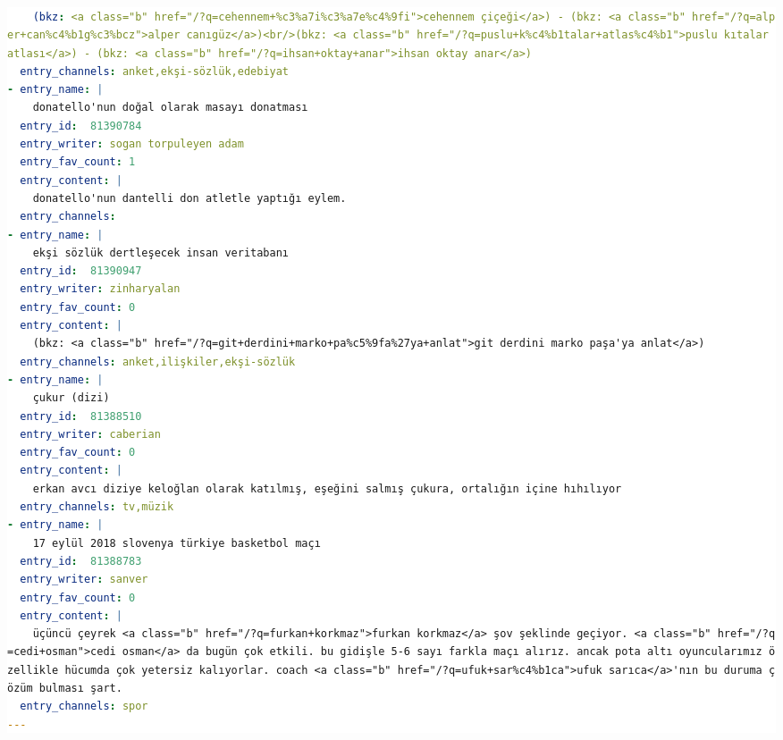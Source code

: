 ```yaml
    (bkz: <a class="b" href="/?q=cehennem+%c3%a7i%c3%a7e%c4%9fi">cehennem çiçeği</a>) - (bkz: <a class="b" href="/?q=alper+can%c4%b1g%c3%bcz">alper canıgüz</a>)<br/>(bkz: <a class="b" href="/?q=puslu+k%c4%b1talar+atlas%c4%b1">puslu kıtalar atlası</a>) - (bkz: <a class="b" href="/?q=ihsan+oktay+anar">ihsan oktay anar</a>)
  entry_channels: anket,ekşi-sözlük,edebiyat
- entry_name: |
    donatello'nun doğal olarak masayı donatması
  entry_id:  81390784
  entry_writer: sogan torpuleyen adam
  entry_fav_count: 1
  entry_content: |
    donatello'nun dantelli don atletle yaptığı eylem.
  entry_channels: 
- entry_name: |
    ekşi sözlük dertleşecek insan veritabanı
  entry_id:  81390947
  entry_writer: zinharyalan
  entry_fav_count: 0
  entry_content: |
    (bkz: <a class="b" href="/?q=git+derdini+marko+pa%c5%9fa%27ya+anlat">git derdini marko paşa'ya anlat</a>)
  entry_channels: anket,ilişkiler,ekşi-sözlük
- entry_name: |
    çukur (dizi)
  entry_id:  81388510
  entry_writer: caberian
  entry_fav_count: 0
  entry_content: |
    erkan avcı diziye keloğlan olarak katılmış, eşeğini salmış çukura, ortalığın içine hıhılıyor
  entry_channels: tv,müzik
- entry_name: |
    17 eylül 2018 slovenya türkiye basketbol maçı
  entry_id:  81388783
  entry_writer: sanver
  entry_fav_count: 0
  entry_content: |
    üçüncü çeyrek <a class="b" href="/?q=furkan+korkmaz">furkan korkmaz</a> şov şeklinde geçiyor. <a class="b" href="/?q=cedi+osman">cedi osman</a> da bugün çok etkili. bu gidişle 5-6 sayı farkla maçı alırız. ancak pota altı oyuncularımız özellikle hücumda çok yetersiz kalıyorlar. coach <a class="b" href="/?q=ufuk+sar%c4%b1ca">ufuk sarıca</a>'nın bu duruma çözüm bulması şart.
  entry_channels: spor
---
```

